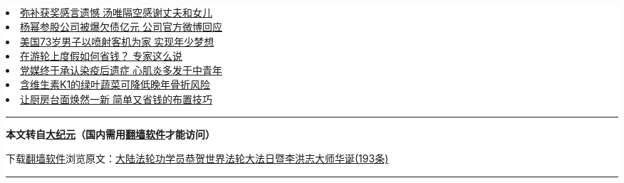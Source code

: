 <li><a href="https://github.com/19920513/djy/blob/master/gb/22/12/30/n13895784.md#1">弥补获奖感言遗憾 汤唯隔空感谢丈夫和女儿</a></li>
<li><a href="https://github.com/19920513/djy/blob/master/gb/22/12/29/n13894649.md#1">杨幂参股公司被爆欠债亿元 公司官方微博回应</a></li>
<li><a href="https://github.com/19920513/djy/blob/master/gb/22/12/29/n13894250.md#1">美国73岁男子以喷射客机为家 实现年少梦想</a></li>
<li><a href="https://github.com/19920513/djy/blob/master/gb/22/12/30/n13895183.md#1">在游轮上度假如何省钱？ 专家这么说</a></li>
<li><a href="https://github.com/19920513/djy/blob/master/gb/22/12/31/n13896498.md#1">党媒终于承认染疫后遗症 心肌炎多发于中青年</a></li>
<li><a href="https://github.com/19920513/djy/blob/master/gb/22/12/29/n13894434.md#1">含维生素K1的绿叶蔬菜可降低晚年骨折风险</a></li>
<li><a href="https://github.com/19920513/djy/blob/master/gb/22/12/28/n13893668.md#1">让厨房台面焕然一新 简单又省钱的布置技巧</a></li>
<hr>

<strong>本文转自<a href="https://www.epochtimes.com">大纪元</a>（国内需用<a href="https://github.com/19920513/www/blob/master/README.md#8">翻墙软件</a>才能访问）</strong><p>下载<a href="https://github.com/19920513/www/blob/master/README.md#8">翻墙软件</a>浏览原文：<a href="https://www.epochtimes.com/gb/15/5/14/n4434855.htm">大陆法轮功学员恭贺世界法轮大法日暨李洪志大师华诞(193条)</a></p><hr>
